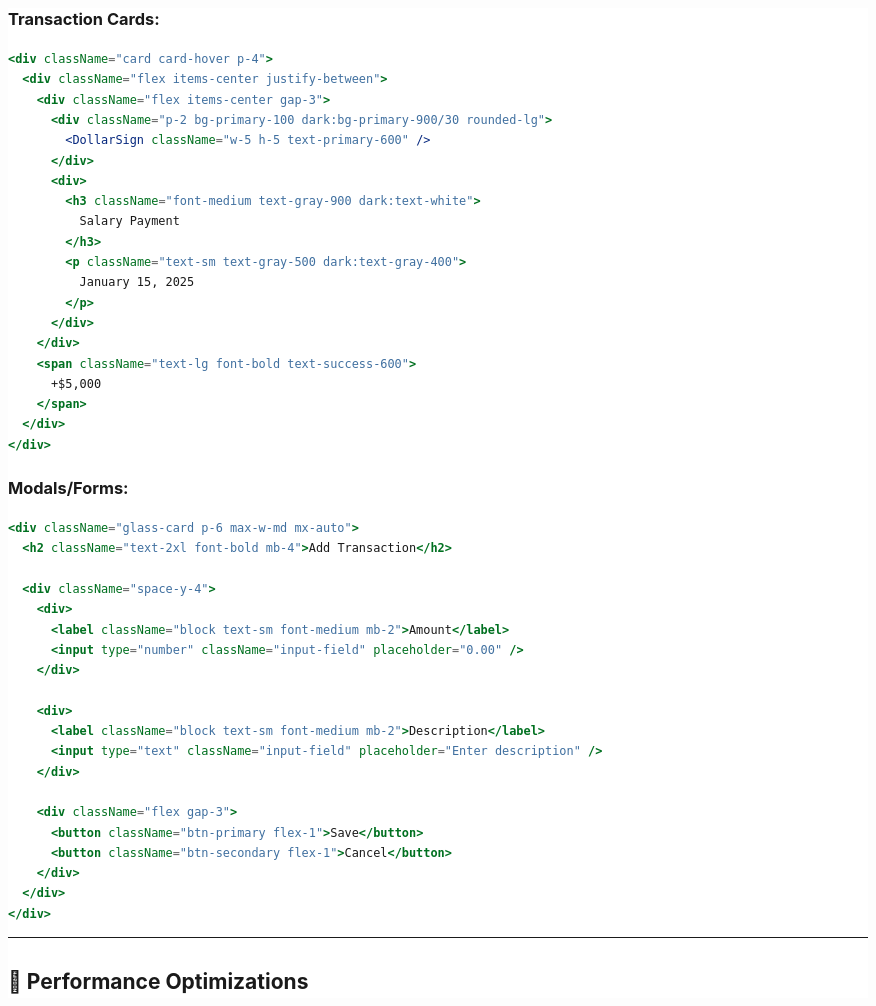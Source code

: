 ### Transaction Cards:
```jsx
<div className="card card-hover p-4">
  <div className="flex items-center justify-between">
    <div className="flex items-center gap-3">
      <div className="p-2 bg-primary-100 dark:bg-primary-900/30 rounded-lg">
        <DollarSign className="w-5 h-5 text-primary-600" />
      </div>
      <div>
        <h3 className="font-medium text-gray-900 dark:text-white">
          Salary Payment
        </h3>
        <p className="text-sm text-gray-500 dark:text-gray-400">
          January 15, 2025
        </p>
      </div>
    </div>
    <span className="text-lg font-bold text-success-600">
      +$5,000
    </span>
  </div>
</div>
```

### Modals/Forms:
```jsx
<div className="glass-card p-6 max-w-md mx-auto">
  <h2 className="text-2xl font-bold mb-4">Add Transaction</h2>
  
  <div className="space-y-4">
    <div>
      <label className="block text-sm font-medium mb-2">Amount</label>
      <input type="number" className="input-field" placeholder="0.00" />
    </div>
    
    <div>
      <label className="block text-sm font-medium mb-2">Description</label>
      <input type="text" className="input-field" placeholder="Enter description" />
    </div>
    
    <div className="flex gap-3">
      <button className="btn-primary flex-1">Save</button>
      <button className="btn-secondary flex-1">Cancel</button>
    </div>
  </div>
</div>
```

---

## 🚀 Performance Optimizations

